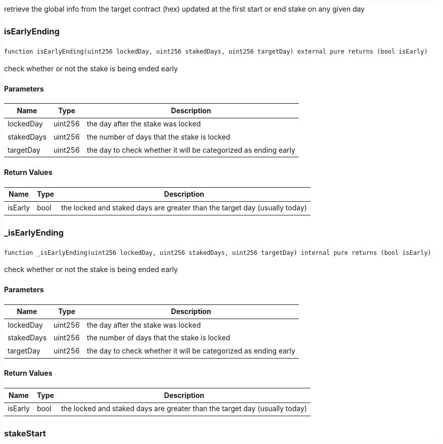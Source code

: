 retrieve the global info from the target contract (hex)
updated at the first start or end stake on any given day

### isEarlyEnding

```solidity
function isEarlyEnding(uint256 lockedDay, uint256 stakedDays, uint256 targetDay) external pure returns (bool isEarly)
```

check whether or not the stake is being ended early

#### Parameters

| Name | Type | Description |
| ---- | ---- | ----------- |
| lockedDay | uint256 | the day after the stake was locked |
| stakedDays | uint256 | the number of days that the stake is locked |
| targetDay | uint256 | the day to check whether it will be categorized as ending early |

#### Return Values

| Name | Type | Description |
| ---- | ---- | ----------- |
| isEarly | bool | the locked and staked days are greater than the target day (usually today) |

### _isEarlyEnding

```solidity
function _isEarlyEnding(uint256 lockedDay, uint256 stakedDays, uint256 targetDay) internal pure returns (bool isEarly)
```

check whether or not the stake is being ended early

#### Parameters

| Name | Type | Description |
| ---- | ---- | ----------- |
| lockedDay | uint256 | the day after the stake was locked |
| stakedDays | uint256 | the number of days that the stake is locked |
| targetDay | uint256 | the day to check whether it will be categorized as ending early |

#### Return Values

| Name | Type | Description |
| ---- | ---- | ----------- |
| isEarly | bool | the locked and staked days are greater than the target day (usually today) |

### stakeStart
